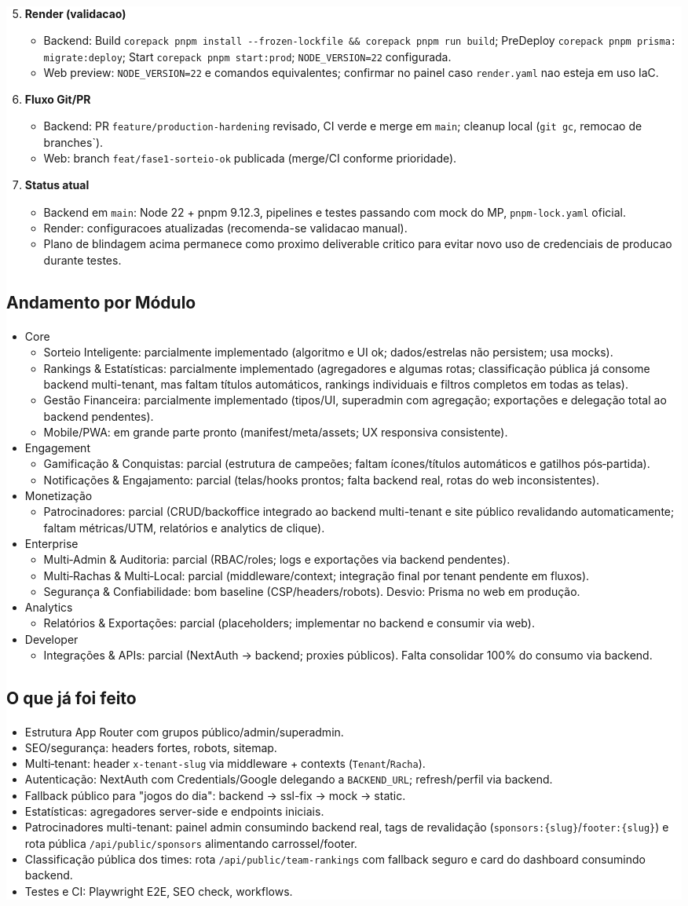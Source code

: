 5. **Render (validacao)**
   - Backend: Build `corepack pnpm install --frozen-lockfile && corepack pnpm run build`; PreDeploy `corepack pnpm prisma:migrate:deploy`; Start `corepack pnpm start:prod`; `NODE_VERSION=22` configurada.
   - Web preview: `NODE_VERSION=22` e comandos equivalentes; confirmar no painel caso `render.yaml` nao esteja em uso IaC.

6. **Fluxo Git/PR**
   - Backend: PR `feature/production-hardening` revisado, CI verde e merge em `main`; cleanup local (`git gc`, remocao de branches`).
   - Web: branch `feat/fase1-sorteio-ok` publicada (merge/CI conforme prioridade).

7. **Status atual**
   - Backend em `main`: Node 22 + pnpm 9.12.3, pipelines e testes passando com mock do MP, `pnpm-lock.yaml` oficial.
   - Render: configuracoes atualizadas (recomenda-se validacao manual).
   - Plano de blindagem acima permanece como proximo deliverable critico para evitar novo uso de credenciais de producao durante testes.

## Andamento por Módulo

- Core
  - Sorteio Inteligente: parcialmente implementado (algoritmo e UI ok; dados/estrelas não persistem; usa mocks).
  - Rankings & Estatísticas: parcialmente implementado (agregadores e algumas rotas; classificação pública já consome backend multi-tenant, mas faltam títulos automáticos, rankings individuais e filtros completos em todas as telas).
  - Gestão Financeira: parcialmente implementado (tipos/UI, superadmin com agregação; exportações e delegação total ao backend pendentes).
  - Mobile/PWA: em grande parte pronto (manifest/meta/assets; UX responsiva consistente).
- Engagement
  - Gamificação & Conquistas: parcial (estrutura de campeões; faltam ícones/títulos automáticos e gatilhos pós‑partida).
  - Notificações & Engajamento: parcial (telas/hooks prontos; falta backend real, rotas do web inconsistentes).
- Monetização
  - Patrocinadores: parcial (CRUD/backoffice integrado ao backend multi-tenant e site público revalidando automaticamente; faltam métricas/UTM, relatórios e analytics de clique).
- Enterprise
  - Multi‑Admin & Auditoria: parcial (RBAC/roles; logs e exportações via backend pendentes).
  - Multi‑Rachas & Multi‑Local: parcial (middleware/context; integração final por tenant pendente em fluxos).
  - Segurança & Confiabilidade: bom baseline (CSP/headers/robots). Desvio: Prisma no web em produção.
- Analytics
  - Relatórios & Exportações: parcial (placeholders; implementar no backend e consumir via web).
- Developer
  - Integrações & APIs: parcial (NextAuth → backend; proxies públicos). Falta consolidar 100% do consumo via backend.

## O que já foi feito

- Estrutura App Router com grupos público/admin/superadmin.
- SEO/segurança: headers fortes, robots, sitemap.
- Multi‑tenant: header `x-tenant-slug` via middleware + contexts (`Tenant`/`Racha`).
- Autenticação: NextAuth com Credentials/Google delegando a `BACKEND_URL`; refresh/perfil via backend.
- Fallback público para "jogos do dia": backend → ssl-fix → mock → static.
- Estatísticas: agregadores server-side e endpoints iniciais.
- Patrocinadores multi-tenant: painel admin consumindo backend real, tags de revalidação (`sponsors:{slug}`/`footer:{slug}`) e rota pública `/api/public/sponsors` alimentando carrossel/footer.
- Classificação pública dos times: rota `/api/public/team-rankings` com fallback seguro e card do dashboard consumindo backend.
- Testes e CI: Playwright E2E, SEO check, workflows.
